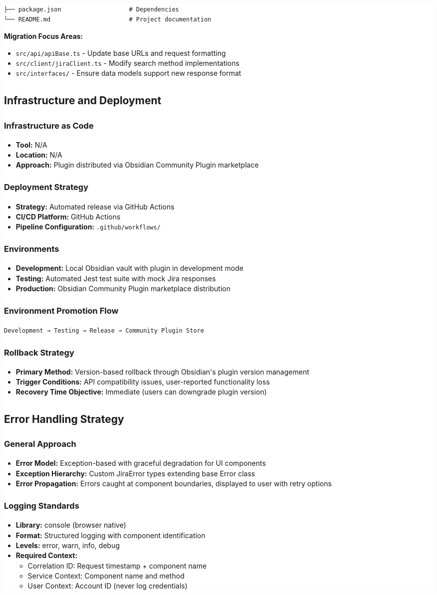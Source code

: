 ```
├── package.json                   # Dependencies
└── README.md                      # Project documentation
```

**Migration Focus Areas:**
- `src/api/apiBase.ts` - Update base URLs and request formatting
- `src/client/jiraClient.ts` - Modify search method implementations
- `src/interfaces/` - Ensure data models support new response format

## Infrastructure and Deployment

### Infrastructure as Code
- **Tool:** N/A
- **Location:** N/A
- **Approach:** Plugin distributed via Obsidian Community Plugin marketplace

### Deployment Strategy
- **Strategy:** Automated release via GitHub Actions
- **CI/CD Platform:** GitHub Actions
- **Pipeline Configuration:** `.github/workflows/`

### Environments
- **Development:** Local Obsidian vault with plugin in development mode
- **Testing:** Automated Jest test suite with mock Jira responses
- **Production:** Obsidian Community Plugin marketplace distribution

### Environment Promotion Flow
```
Development → Testing → Release → Community Plugin Store
```

### Rollback Strategy
- **Primary Method:** Version-based rollback through Obsidian's plugin version management
- **Trigger Conditions:** API compatibility issues, user-reported functionality loss
- **Recovery Time Objective:** Immediate (users can downgrade plugin version)

## Error Handling Strategy

### General Approach
- **Error Model:** Exception-based with graceful degradation for UI components
- **Exception Hierarchy:** Custom JiraError types extending base Error class
- **Error Propagation:** Errors caught at component boundaries, displayed to user with retry options

### Logging Standards
- **Library:** console (browser native)
- **Format:** Structured logging with component identification
- **Levels:** error, warn, info, debug
- **Required Context:**
  - Correlation ID: Request timestamp + component name
  - Service Context: Component name and method
  - User Context: Account ID (never log credentials)
